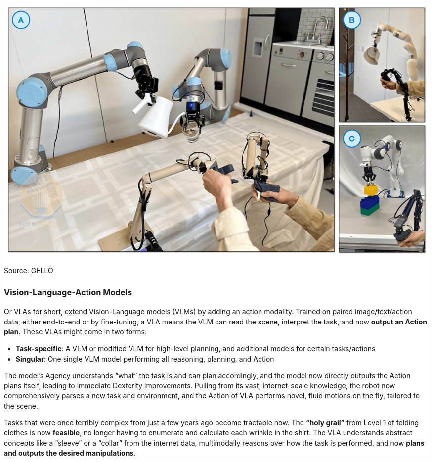 ![](images/440-gelloGIMP.png)

Source: [GELLO](https://wuphilipp.github.io/gello_site/)

### Vision-Language-Action Models

Or VLAs for short, extend Vision-Language models (VLMs) by adding an action modality. Trained on paired image/text/action data, either end-to-end or by fine-tuning, a VLA means the VLM can read the scene, interpret the task, and now **output an Action plan**. These VLAs might come in two forms:

- **Task-specific**: A VLM or modified VLM for high-level planning, and additional models for certain tasks/actions
- **Singular**: One single VLM model performing all reasoning, planning, and Action

The model’s Agency understands “what” the task is and can plan accordingly, and the model now directly outputs the Action plans itself, leading to immediate Dexterity improvements. Pulling from its vast, internet-scale knowledge, the robot now comprehensively parses a new task and environment, and the Action of VLA performs novel, fluid motions on the fly, tailored to the scene.

Tasks that were once terribly complex from just a few years ago become tractable now. The **“holy grail”** from Level 1 of folding clothes is now **feasible**, no longer having to enumerate and calculate each wrinkle in the shirt. The VLA understands abstract concepts like a “sleeve” or a “collar” from the internet data, multimodally reasons over how the task is performed, and now **plans and outputs the desired manipulations**.
